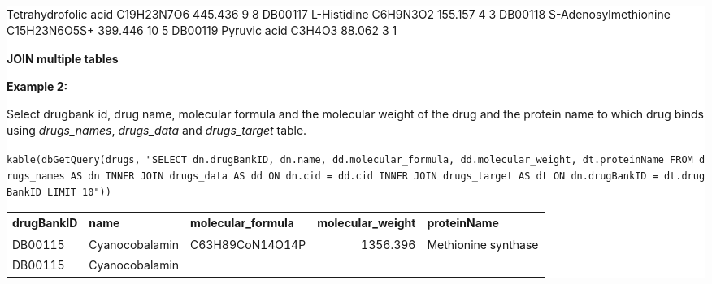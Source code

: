 <td align="left">Tetrahydrofolic acid</td>
<td align="left">C19H23N7O6</td>
<td align="right">445.436</td>
<td align="right">9</td>
<td align="right">8</td>
</tr>
<tr class="odd">
<td align="left">DB00117</td>
<td align="left">L-Histidine</td>
<td align="left">C6H9N3O2</td>
<td align="right">155.157</td>
<td align="right">4</td>
<td align="right">3</td>
</tr>
<tr class="even">
<td align="left">DB00118</td>
<td align="left">S-Adenosylmethionine</td>
<td align="left">C15H23N6O5S+</td>
<td align="right">399.446</td>
<td align="right">10</td>
<td align="right">5</td>
</tr>
<tr class="odd">
<td align="left">DB00119</td>
<td align="left">Pyruvic acid</td>
<td align="left">C3H4O3</td>
<td align="right">88.062</td>
<td align="right">3</td>
<td align="right">1</td>
</tr>
</tbody>
</table>

**JOIN multiple tables**

**Example 2:**

Select drugbank id, drug name, molecular formula and the molecular
weight of the drug and the protein name to which drug binds using
*drugs\_names*, *drugs\_data* and *drugs\_target* table.

    kable(dbGetQuery(drugs, "SELECT dn.drugBankID, dn.name, dd.molecular_formula, dd.molecular_weight, dt.proteinName FROM drugs_names AS dn INNER JOIN drugs_data AS dd ON dn.cid = dd.cid INNER JOIN drugs_target AS dt ON dn.drugBankID = dt.drugBankID LIMIT 10"))

<table>
<thead>
<tr class="header">
<th align="left">drugBankID</th>
<th align="left">name</th>
<th align="left">molecular_formula</th>
<th align="right">molecular_weight</th>
<th align="left">proteinName</th>
</tr>
</thead>
<tbody>
<tr class="odd">
<td align="left">DB00115</td>
<td align="left">Cyanocobalamin</td>
<td align="left">C63H89CoN14O14P</td>
<td align="right">1356.396</td>
<td align="left">Methionine synthase</td>
</tr>
<tr class="even">
<td align="left">DB00115</td>
<td align="left">Cyanocobalamin</td>
